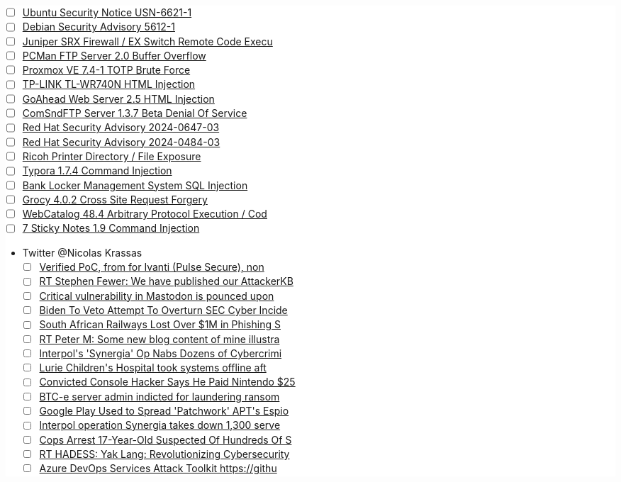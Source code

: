   - [ ] [Ubuntu Security Notice USN-6621-1](https://packetstormsecurity.com/files/176971/USN-6621-1.txt)
  - [ ] [Debian Security Advisory 5612-1](https://packetstormsecurity.com/files/176970/dsa-5612-1.txt)
  - [ ] [Juniper SRX Firewall / EX Switch Remote Code Execu](https://packetstormsecurity.com/files/176969/junipersrxex-exec.txt)
  - [ ] [PCMan FTP Server 2.0 Buffer Overflow](https://packetstormsecurity.com/files/176968/pcmanftpserver20-overflow.txt)
  - [ ] [Proxmox VE 7.4-1 TOTP Brute Force](https://packetstormsecurity.com/files/176967/proxmoxve741-bruteforce.txt)
  - [ ] [TP-LINK TL-WR740N HTML Injection](https://packetstormsecurity.com/files/176966/tplinktlwr740n-htmlinject.txt)
  - [ ] [GoAhead Web Server 2.5 HTML Injection](https://packetstormsecurity.com/files/176965/goaheadws25-htmlinject.txt)
  - [ ] [ComSndFTP Server 1.3.7 Beta Denial Of Service](https://packetstormsecurity.com/files/176964/comsnd-Exploit.pl.txt)
  - [ ] [Red Hat Security Advisory 2024-0647-03](https://packetstormsecurity.com/files/176963/RHSA-2024-0647-03.txt)
  - [ ] [Red Hat Security Advisory 2024-0484-03](https://packetstormsecurity.com/files/176962/RHSA-2024-0484-03.txt)
  - [ ] [Ricoh Printer Directory / File Exposure](https://packetstormsecurity.com/files/176961/ricohprinter-disclose.txt)
  - [ ] [Typora 1.7.4 Command Injection](https://packetstormsecurity.com/files/176960/typora174-exec.txt)
  - [ ] [Bank Locker Management System SQL Injection](https://packetstormsecurity.com/files/176959/blms-sql.txt)
  - [ ] [Grocy 4.0.2 Cross Site Request Forgery](https://packetstormsecurity.com/files/176958/grocy402-xsrf.txt)
  - [ ] [WebCatalog 48.4 Arbitrary Protocol Execution / Cod](https://packetstormsecurity.com/files/176957/webcatalog484-exec.txt)
  - [ ] [7 Sticky Notes 1.9 Command Injection](https://packetstormsecurity.com/files/176956/7stickynotes-exec.txt)
- Twitter @Nicolas Krassas
  - [ ] [Verified PoC, from for Ivanti (Pulse Secure), non ](https://twitter.com/Dinosn/status/1753518485781495811)
  - [ ] [RT Stephen Fewer: We have published our AttackerKB](https://twitter.com/Dinosn/status/1753517415839719573)
  - [ ] [Critical vulnerability in Mastodon is pounced upon](https://twitter.com/Dinosn/status/1753503570907791513)
  - [ ] [Biden To Veto Attempt To Overturn SEC Cyber Incide](https://twitter.com/Dinosn/status/1753503519104008636)
  - [ ] [South African Railways Lost Over $1M in Phishing S](https://twitter.com/Dinosn/status/1753503468478726279)
  - [ ] [RT Peter M: Some new blog content of mine illustra](https://twitter.com/Dinosn/status/1753503878698442910)
  - [ ] [Interpol's 'Synergia' Op Nabs Dozens of Cybercrimi](https://twitter.com/Dinosn/status/1753484120142090368)
  - [ ] [Lurie Children's Hospital took systems offline aft](https://twitter.com/Dinosn/status/1753484057198096851)
  - [ ] [Convicted Console Hacker Says He Paid Nintendo $25](https://twitter.com/Dinosn/status/1753476090335543790)
  - [ ] [BTC-e server admin indicted for laundering ransom ](https://twitter.com/Dinosn/status/1753476056558817614)
  - [ ] [Google Play Used to Spread 'Patchwork' APT's Espio](https://twitter.com/Dinosn/status/1753473899403092412)
  - [ ] [Interpol operation Synergia takes down 1,300 serve](https://twitter.com/Dinosn/status/1753473867975123120)
  - [ ] [Cops Arrest 17-Year-Old Suspected Of Hundreds Of S](https://twitter.com/Dinosn/status/1753465022938816535)
  - [ ] [RT HADESS: Yak Lang: Revolutionizing Cybersecurity](https://twitter.com/Dinosn/status/1753445976885334144)
  - [ ] [Azure DevOps Services Attack Toolkit https://githu](https://twitter.com/Dinosn/status/1753433009733185624)